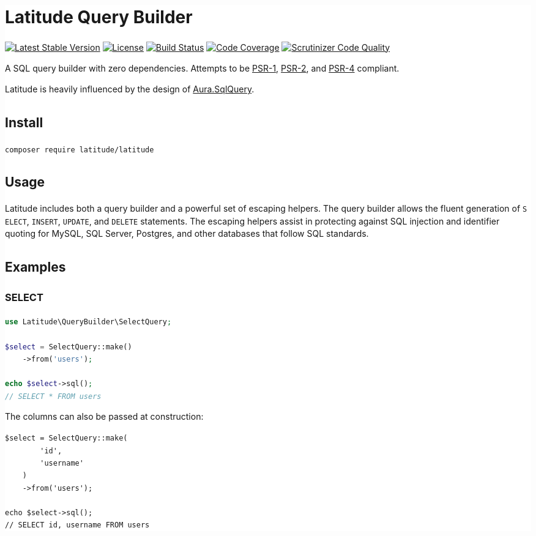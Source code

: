 Latitude Query Builder
======================

[![Latest Stable Version](https://img.shields.io/packagist/v/latitude/latitude.svg)](https://packagist.org/packages/latitude/latitude)
[![License](https://img.shields.io/packagist/l/latitude/latitude.svg)](https://github.com/shadowhand/latitude/blob/master/LICENSE)
[![Build Status](https://travis-ci.org/shadowhand/latitude.svg)](https://travis-ci.org/shadowhand/latitude)
[![Code Coverage](https://scrutinizer-ci.com/g/shadowhand/latitude/badges/coverage.png?b=master)](https://scrutinizer-ci.com/g/shadowhand/latitude/?branch=master)
[![Scrutinizer Code Quality](https://scrutinizer-ci.com/g/shadowhand/latitude/badges/quality-score.png?b=master)](https://scrutinizer-ci.com/g/shadowhand/latitude/?branch=master)

A SQL query builder with zero dependencies. Attempts to be [PSR-1](http://www.php-fig.org/psr/psr-1/),
[PSR-2](http://www.php-fig.org/psr/psr-2/), and [PSR-4](http://www.php-fig.org/psr/psr-4/) compliant.

Latitude is heavily influenced by the design of [Aura.SqlQuery](https://github.com/auraphp/Aura.SqlQuery).

## Install

```
composer require latitude/latitude
```

## Usage

Latitude includes both a query builder and a powerful set of escaping helpers.
The query builder allows the fluent generation of `SELECT`, `INSERT`, `UPDATE`,
and `DELETE` statements. The escaping helpers assist in protecting against SQL
injection and identifier quoting for MySQL, SQL Server, Postgres, and other
databases that follow SQL standards.

## Examples

### SELECT

```php
use Latitude\QueryBuilder\SelectQuery;

$select = SelectQuery::make()
    ->from('users');

echo $select->sql();
// SELECT * FROM users
```

The columns can also be passed at construction:

```
$select = SelectQuery::make(
        'id',
        'username'
    )
    ->from('users');

echo $select->sql();
// SELECT id, username FROM users
```
